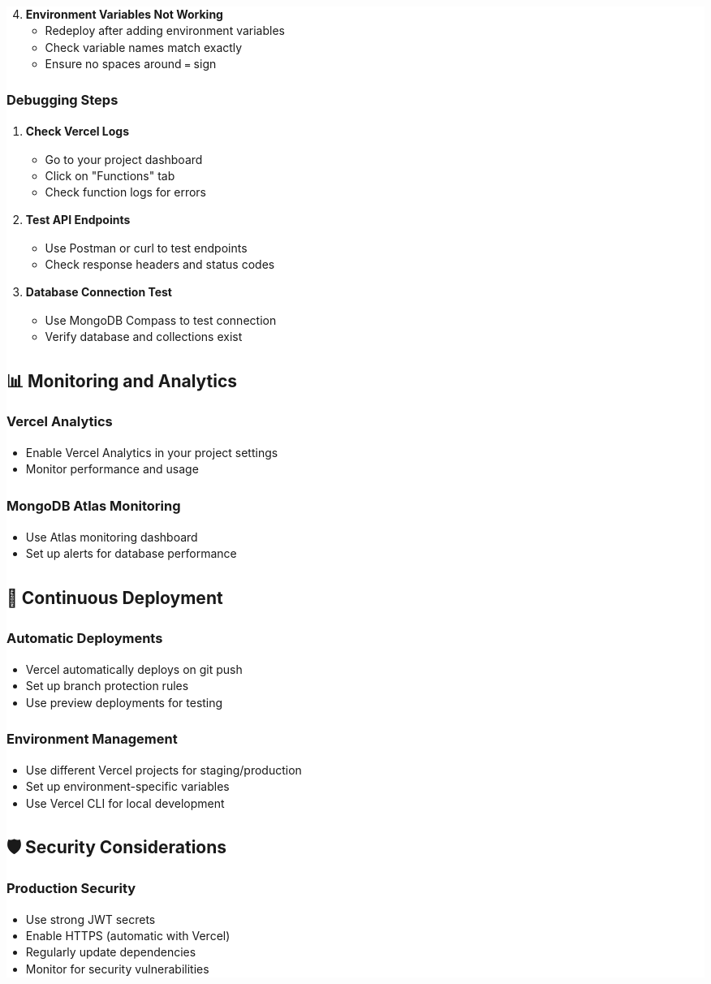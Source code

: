 4. **Environment Variables Not Working**
   - Redeploy after adding environment variables
   - Check variable names match exactly
   - Ensure no spaces around `=` sign

### Debugging Steps

1. **Check Vercel Logs**
   - Go to your project dashboard
   - Click on "Functions" tab
   - Check function logs for errors

2. **Test API Endpoints**
   - Use Postman or curl to test endpoints
   - Check response headers and status codes

3. **Database Connection Test**
   - Use MongoDB Compass to test connection
   - Verify database and collections exist

## 📊 Monitoring and Analytics

### Vercel Analytics
- Enable Vercel Analytics in your project settings
- Monitor performance and usage

### MongoDB Atlas Monitoring
- Use Atlas monitoring dashboard
- Set up alerts for database performance

## 🔄 Continuous Deployment

### Automatic Deployments
- Vercel automatically deploys on git push
- Set up branch protection rules
- Use preview deployments for testing

### Environment Management
- Use different Vercel projects for staging/production
- Set up environment-specific variables
- Use Vercel CLI for local development

## 🛡️ Security Considerations

### Production Security
- Use strong JWT secrets
- Enable HTTPS (automatic with Vercel)
- Regularly update dependencies
- Monitor for security vulnerabilities
